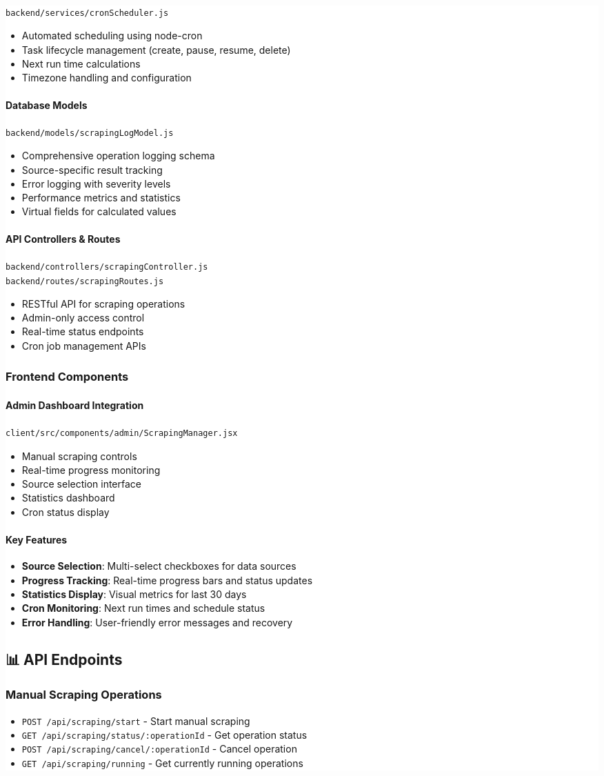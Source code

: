 ```
backend/services/cronScheduler.js
```
- Automated scheduling using node-cron
- Task lifecycle management (create, pause, resume, delete)
- Next run time calculations
- Timezone handling and configuration

#### **Database Models**
```
backend/models/scrapingLogModel.js
```
- Comprehensive operation logging schema
- Source-specific result tracking
- Error logging with severity levels
- Performance metrics and statistics
- Virtual fields for calculated values

#### **API Controllers & Routes**
```
backend/controllers/scrapingController.js
backend/routes/scrapingRoutes.js
```
- RESTful API for scraping operations
- Admin-only access control
- Real-time status endpoints
- Cron job management APIs

### **Frontend Components**

#### **Admin Dashboard Integration**
```
client/src/components/admin/ScrapingManager.jsx
```
- Manual scraping controls
- Real-time progress monitoring
- Source selection interface
- Statistics dashboard
- Cron status display

#### **Key Features**
- **Source Selection**: Multi-select checkboxes for data sources
- **Progress Tracking**: Real-time progress bars and status updates
- **Statistics Display**: Visual metrics for last 30 days
- **Cron Monitoring**: Next run times and schedule status
- **Error Handling**: User-friendly error messages and recovery

## 📊 **API Endpoints**

### **Manual Scraping Operations**
- `POST /api/scraping/start` - Start manual scraping
- `GET /api/scraping/status/:operationId` - Get operation status
- `POST /api/scraping/cancel/:operationId` - Cancel operation
- `GET /api/scraping/running` - Get currently running operations
